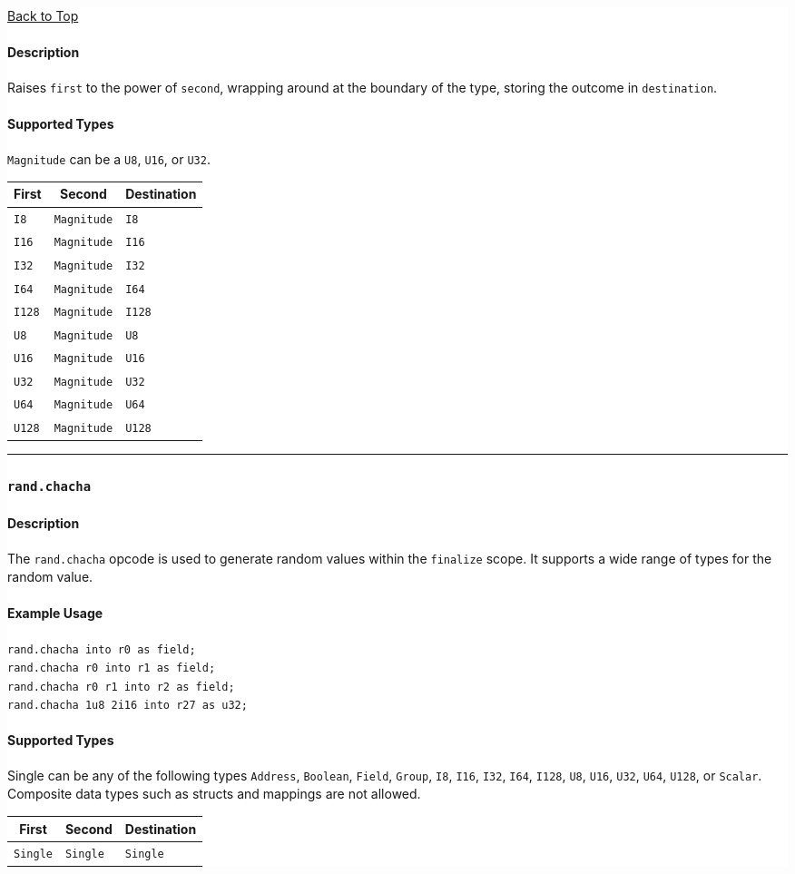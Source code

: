 [Back to Top](#Instruction-Greensheet)

#### Description

Raises `first` to the power of `second`, wrapping around at the boundary of the type, storing the outcome in `destination`.

#### Supported Types

`Magnitude` can be a `U8`, `U16`, or `U32`.

| First  | Second      | Destination |
| ------ | ----------- | ----------- |
| `I8`   | `Magnitude` | `I8`        |
| `I16`  | `Magnitude` | `I16`       |
| `I32`  | `Magnitude` | `I32`       |
| `I64`  | `Magnitude` | `I64`       |
| `I128` | `Magnitude` | `I128`      |
| `U8`   | `Magnitude` | `U8`        |
| `U16`  | `Magnitude` | `U16`       |
| `U32`  | `Magnitude` | `U32`       |
| `U64`  | `Magnitude` | `U64`       |
| `U128` | `Magnitude` | `U128`      |

***

### `rand.chacha`

#### Description

The `rand.chacha` opcode is used to generate random values within the `finalize` scope. It supports a wide range of types for the random value.
#### Example Usage

```aleo
rand.chacha into r0 as field;
rand.chacha r0 into r1 as field;
rand.chacha r0 r1 into r2 as field;
rand.chacha 1u8 2i16 into r27 as u32;
```

#### Supported Types

Single can be any of the following types `Address`, `Boolean`, `Field`, `Group`, `I8`, `I16`, `I32`, `I64`, `I128`, `U8`, `U16`, `U32`, `U64`, `U128`, or `Scalar`. Composite data types such as structs and mappings are not allowed.

| First       | Second      | Destination |
|-------------|-------------|-------------|
| `Single`    | `Single`    | `Single`    |
